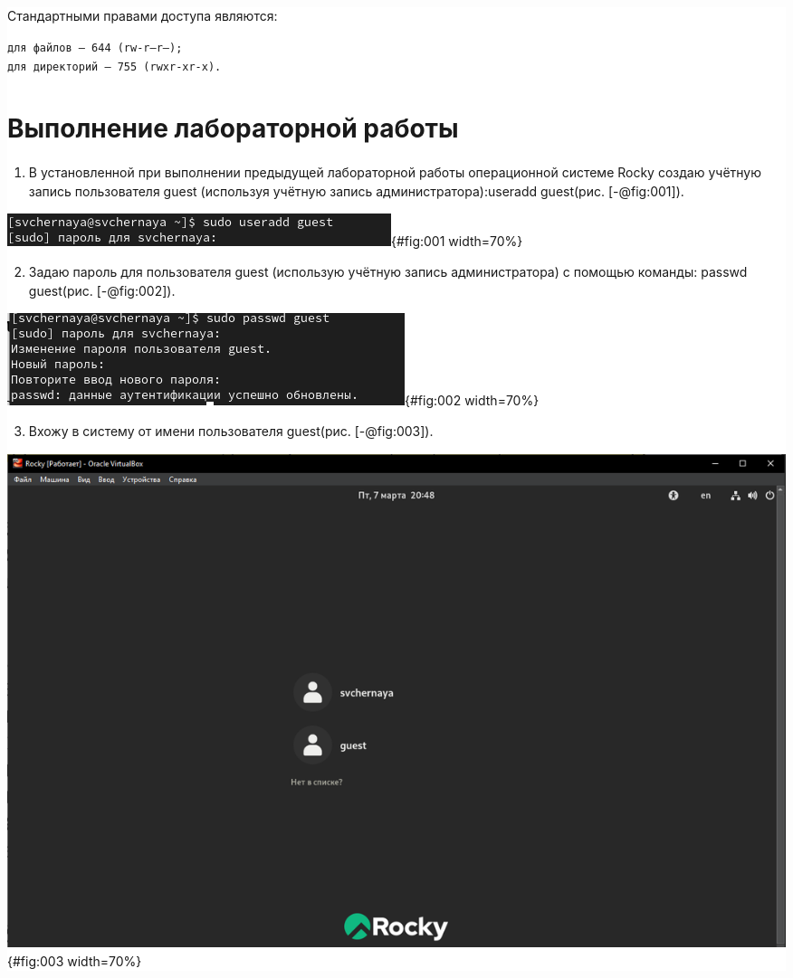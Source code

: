 Стандартными правами доступа являются:

    для файлов — 644 (rw-r—r—);
    для директорий — 755 (rwxr-xr-x).


# Выполнение лабораторной работы

1. В установленной при выполнении предыдущей лабораторной работы операционной системе Rocky создаю учётную запись пользователя guest (используя учётную запись администратора):useradd guest(рис. [-@fig:001]).
 
![Guest](image/1.png){#fig:001 width=70%}

2. Задаю пароль для пользователя guest (использую учётную запись администратора) с помощью команды: passwd guest(рис. [-@fig:002]).

![Password](image/2.png){#fig:002 width=70%}

3. Вхожу в систему от имени пользователя guest(рис. [-@fig:003]).

![Guest](image/3.png){#fig:003 width=70%}
